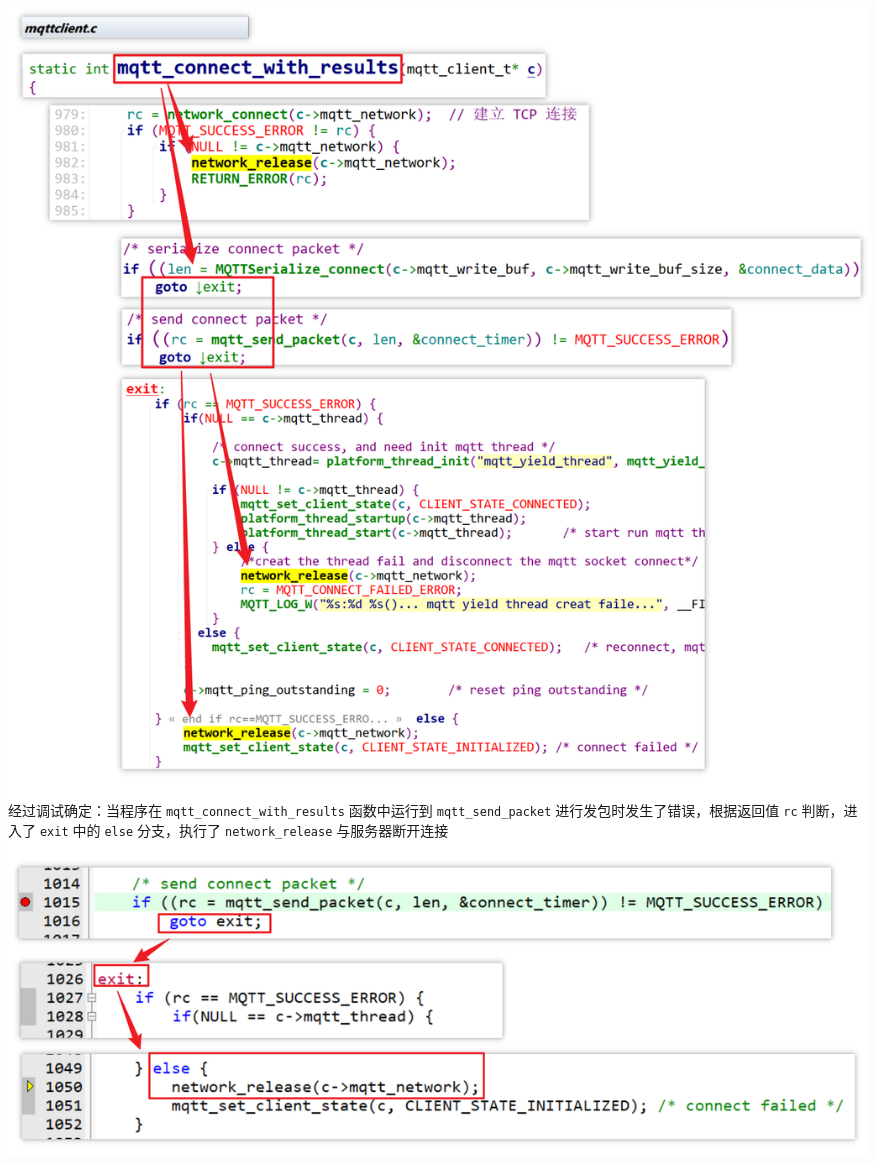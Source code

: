 ![image-20241114175055094](./img/10_调试程序/image-20241114175055094.png)

经过调试确定：当程序在 `mqtt_connect_with_results` 函数中运行到 `mqtt_send_packet` 进行发包时发生了错误，根据返回值 `rc` 判断，进入了 `exit` 中的 `else` 分支，执行了 `network_release` 与服务器断开连接

![image-20241114175431911](./img/10_调试程序/image-20241114175431911.png)
